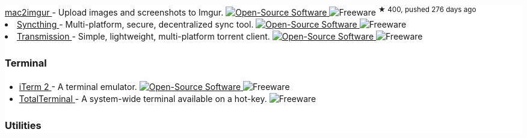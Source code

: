   <a href="https://github.com/mileswd/mac2imgur">
   mac2imgur
  </a>
  - Upload images and screenshots to Imgur.
  <a href="https://github.com/mileswd/mac2imgur">
   <img alt="Open-Source Software" src="https://cdn.rawgit.com/iCHAIT/awesome-osx/master/media/oss.svg"/>
  </a>
  <img alt="Freeware" src="https://cdn.rawgit.com/iCHAIT/awesome-osx/master/media/free.svg"/>
  <sup>
   &#9733 400, pushed 276 days ago
  </sup>
 </li>
 <li>
  <a href="https://syncthing.net/">
   Syncthing
  </a>
  - Multi-platform, secure, decentralized sync tool.
  <a href="https://github.com/syncthing/syncthing">
   <img alt="Open-Source Software" src="https://cdn.rawgit.com/iCHAIT/awesome-osx/master/media/oss.svg"/>
  </a>
  <img alt="Freeware" src="https://cdn.rawgit.com/iCHAIT/awesome-osx/master/media/free.svg"/>
 </li>
 <li>
  <a href="https://www.transmissionbt.com/">
   Transmission
  </a>
  - Simple, lightweight, multi-platform torrent client.
  <a href="https://trac.transmissionbt.com/browser/trunk">
   <img alt="Open-Source Software" src="https://cdn.rawgit.com/iCHAIT/awesome-osx/master/media/oss.svg"/>
  </a>
  <img alt="Freeware" src="https://cdn.rawgit.com/iCHAIT/awesome-osx/master/media/free.svg"/>
 </li>
</ul>
<h3>
 Terminal
</h3>
<ul>
 <li>
  <a href="https://www.iterm2.com/">
   iTerm 2
  </a>
  - A terminal emulator.
  <a href="https://github.com/gnachman/iTerm2">
   <img alt="Open-Source Software" src="https://cdn.rawgit.com/iCHAIT/awesome-osx/master/media/oss.svg"/>
  </a>
  <img alt="Freeware" src="https://cdn.rawgit.com/iCHAIT/awesome-osx/master/media/free.svg"/>
 </li>
 <li>
  <a href="http://totalterminal.binaryage.com/">
   TotalTerminal
  </a>
  - A system-wide terminal available on a hot-key.
  <img alt="Freeware" src="https://cdn.rawgit.com/iCHAIT/awesome-osx/master/media/free.svg"/>
 </li>
</ul>
<h3>
 Utilities
</h3>